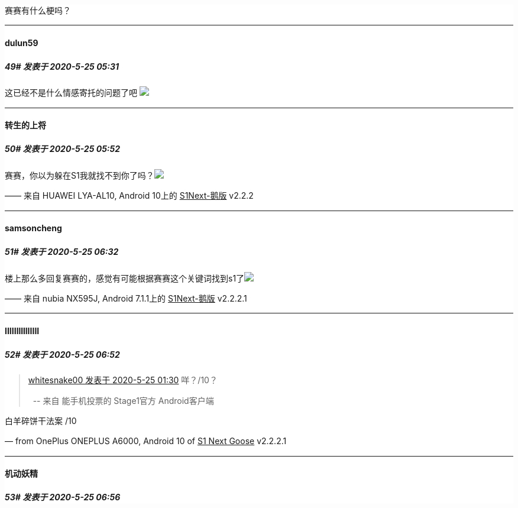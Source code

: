 赛赛有什么梗吗？


-----

####  dulun59  
##### 49#       发表于 2020-5-25 05:31


这已经不是什么情感寄托的问题了吧
<img src="https://static.saraba1st.com/image/smiley/carton2017/017.png" referrerpolicy="no-referrer">


-----

####  转生的上将  
##### 50#       发表于 2020-5-25 05:52


赛赛，你以为躲在S1我就找不到你了吗？<img src="https://static.saraba1st.com/image/smiley/face2017/087.gif" referrerpolicy="no-referrer">

—— 来自 HUAWEI LYA-AL10, Android 10上的 [S1Next-鹅版](https://github.com/ykrank/S1-Next/releases) v2.2.2


-----

####  samsoncheng  
##### 51#       发表于 2020-5-25 06:32


楼上那么多回复赛赛的，感觉有可能根据赛赛这个关键词找到s1了<img src="https://static.saraba1st.com/image/smiley/face2017/087.gif" referrerpolicy="no-referrer">

—— 来自 nubia NX595J, Android 7.1.1上的 [S1Next-鹅版](https://github.com/ykrank/S1-Next/releases) v2.2.2.1


-----

####  IIIIIlllllIIIII  
##### 52#       发表于 2020-5-25 06:52


<blockquote><a href="httphttps://bbs.saraba1st.com/2b/forum.php?mod=redirect&amp;goto=findpost&amp;pid=47546689&amp;ptid=1937427" target="_blank">whitesnake00 发表于 2020-5-25 01:30</a>
咩？/10？


  -- 来自 能手机投票的 Stage1官方 Android客户端</blockquote>
白羊碎饼干法案 /10

— from OnePlus ONEPLUS A6000, Android 10 of [S1 Next Goose](https://pan.baidu.com/s/1mi43uRm) v2.2.2.1


-----

####  机动妖精  
##### 53#       发表于 2020-5-25 06:56
